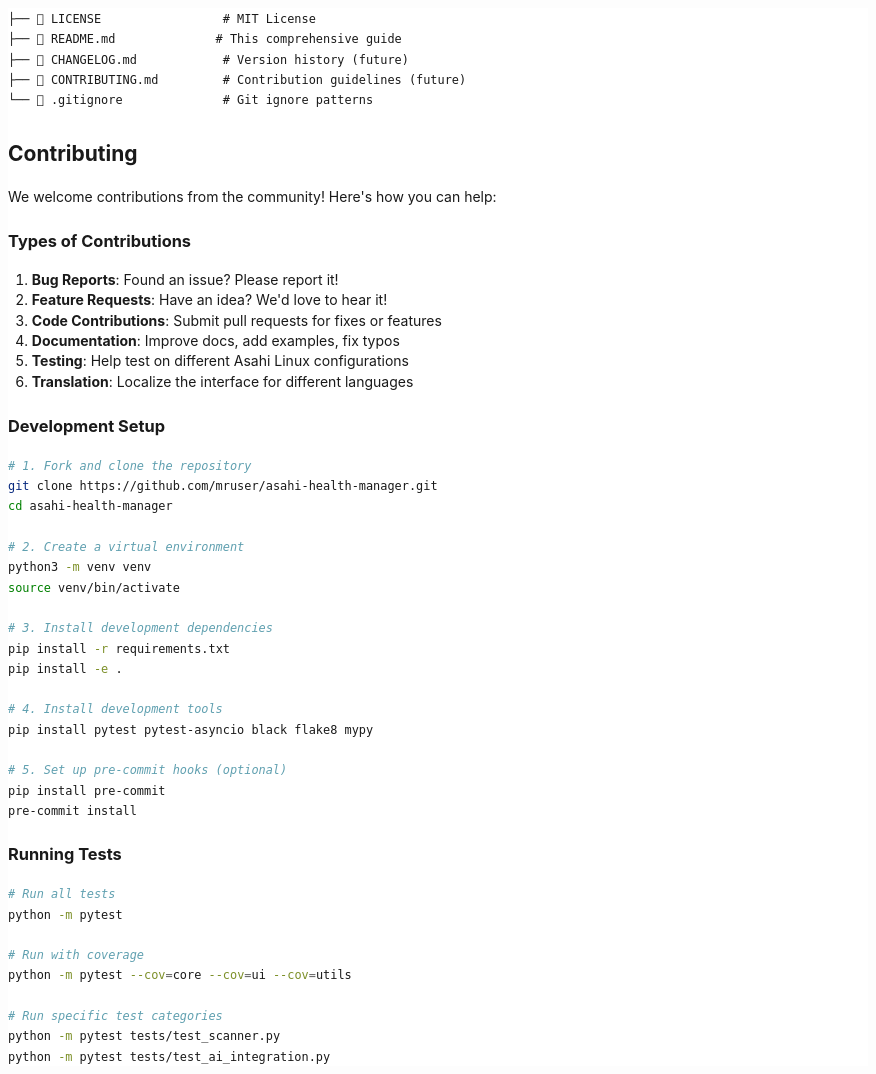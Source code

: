 ```
├── 📄 LICENSE                 # MIT License
├── 📄 README.md              # This comprehensive guide
├── 📄 CHANGELOG.md            # Version history (future)
├── 📄 CONTRIBUTING.md         # Contribution guidelines (future)
└── 📄 .gitignore              # Git ignore patterns
```

## Contributing

We welcome contributions from the community! Here's how you can help:

### Types of Contributions

1. **Bug Reports**: Found an issue? Please report it!
2. **Feature Requests**: Have an idea? We'd love to hear it!
3. **Code Contributions**: Submit pull requests for fixes or features
4. **Documentation**: Improve docs, add examples, fix typos
5. **Testing**: Help test on different Asahi Linux configurations
6. **Translation**: Localize the interface for different languages

### Development Setup

```bash
# 1. Fork and clone the repository
git clone https://github.com/mruser/asahi-health-manager.git
cd asahi-health-manager

# 2. Create a virtual environment
python3 -m venv venv
source venv/bin/activate

# 3. Install development dependencies
pip install -r requirements.txt
pip install -e .

# 4. Install development tools
pip install pytest pytest-asyncio black flake8 mypy

# 5. Set up pre-commit hooks (optional)
pip install pre-commit
pre-commit install
```

### Running Tests

```bash
# Run all tests
python -m pytest

# Run with coverage
python -m pytest --cov=core --cov=ui --cov=utils

# Run specific test categories
python -m pytest tests/test_scanner.py
python -m pytest tests/test_ai_integration.py
```
